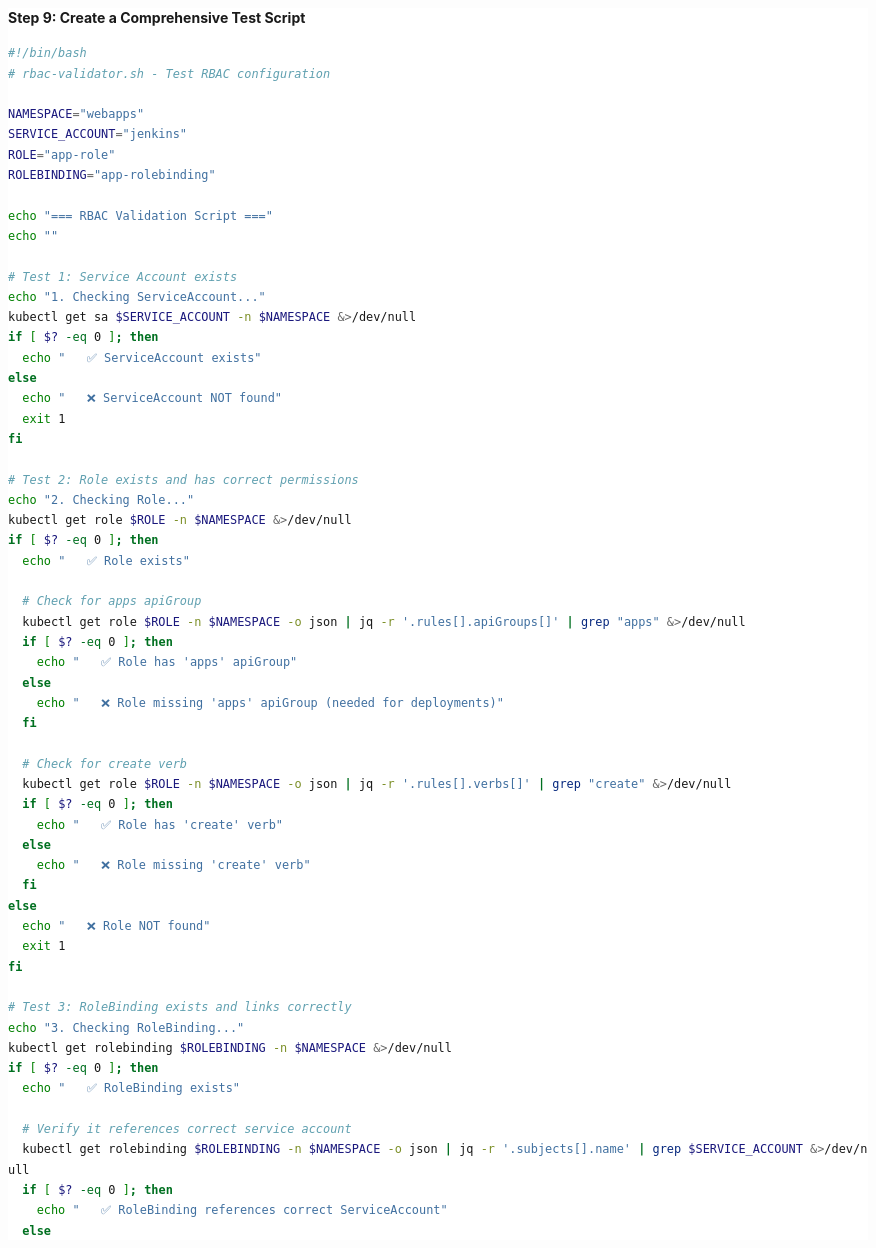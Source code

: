 **Step 9: Create a Comprehensive Test Script**

```bash
#!/bin/bash
# rbac-validator.sh - Test RBAC configuration

NAMESPACE="webapps"
SERVICE_ACCOUNT="jenkins"
ROLE="app-role"
ROLEBINDING="app-rolebinding"

echo "=== RBAC Validation Script ==="
echo ""

# Test 1: Service Account exists
echo "1. Checking ServiceAccount..."
kubectl get sa $SERVICE_ACCOUNT -n $NAMESPACE &>/dev/null
if [ $? -eq 0 ]; then
  echo "   ✅ ServiceAccount exists"
else
  echo "   ❌ ServiceAccount NOT found"
  exit 1
fi

# Test 2: Role exists and has correct permissions
echo "2. Checking Role..."
kubectl get role $ROLE -n $NAMESPACE &>/dev/null
if [ $? -eq 0 ]; then
  echo "   ✅ Role exists"
  
  # Check for apps apiGroup
  kubectl get role $ROLE -n $NAMESPACE -o json | jq -r '.rules[].apiGroups[]' | grep "apps" &>/dev/null
  if [ $? -eq 0 ]; then
    echo "   ✅ Role has 'apps' apiGroup"
  else
    echo "   ❌ Role missing 'apps' apiGroup (needed for deployments)"
  fi
  
  # Check for create verb
  kubectl get role $ROLE -n $NAMESPACE -o json | jq -r '.rules[].verbs[]' | grep "create" &>/dev/null
  if [ $? -eq 0 ]; then
    echo "   ✅ Role has 'create' verb"
  else
    echo "   ❌ Role missing 'create' verb"
  fi
else
  echo "   ❌ Role NOT found"
  exit 1
fi

# Test 3: RoleBinding exists and links correctly
echo "3. Checking RoleBinding..."
kubectl get rolebinding $ROLEBINDING -n $NAMESPACE &>/dev/null
if [ $? -eq 0 ]; then
  echo "   ✅ RoleBinding exists"
  
  # Verify it references correct service account
  kubectl get rolebinding $ROLEBINDING -n $NAMESPACE -o json | jq -r '.subjects[].name' | grep $SERVICE_ACCOUNT &>/dev/null
  if [ $? -eq 0 ]; then
    echo "   ✅ RoleBinding references correct ServiceAccount"
  else
```